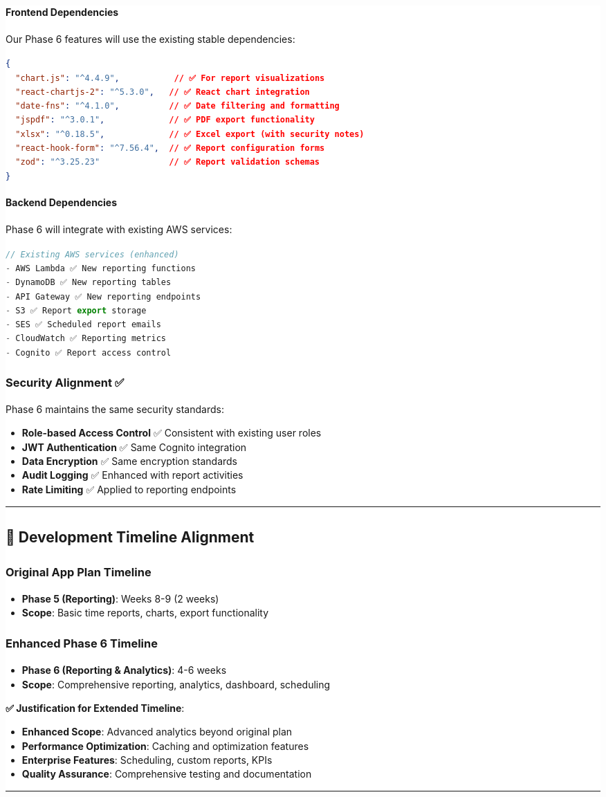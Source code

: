 #### **Frontend Dependencies**
Our Phase 6 features will use the existing stable dependencies:

```json
{
  "chart.js": "^4.4.9",           // ✅ For report visualizations
  "react-chartjs-2": "^5.3.0",   // ✅ React chart integration
  "date-fns": "^4.1.0",          // ✅ Date filtering and formatting
  "jspdf": "^3.0.1",             // ✅ PDF export functionality
  "xlsx": "^0.18.5",             // ✅ Excel export (with security notes)
  "react-hook-form": "^7.56.4",  // ✅ Report configuration forms
  "zod": "^3.25.23"              // ✅ Report validation schemas
}
```

#### **Backend Dependencies**
Phase 6 will integrate with existing AWS services:

```typescript
// Existing AWS services (enhanced)
- AWS Lambda ✅ New reporting functions
- DynamoDB ✅ New reporting tables
- API Gateway ✅ New reporting endpoints
- S3 ✅ Report export storage
- SES ✅ Scheduled report emails
- CloudWatch ✅ Reporting metrics
- Cognito ✅ Report access control
```

### **Security Alignment** ✅

Phase 6 maintains the same security standards:

- **Role-based Access Control** ✅ Consistent with existing user roles
- **JWT Authentication** ✅ Same Cognito integration
- **Data Encryption** ✅ Same encryption standards
- **Audit Logging** ✅ Enhanced with report activities
- **Rate Limiting** ✅ Applied to reporting endpoints

---

## 🚀 **Development Timeline Alignment**

### **Original App Plan Timeline**
- **Phase 5 (Reporting)**: Weeks 8-9 (2 weeks)
- **Scope**: Basic time reports, charts, export functionality

### **Enhanced Phase 6 Timeline**
- **Phase 6 (Reporting & Analytics)**: 4-6 weeks
- **Scope**: Comprehensive reporting, analytics, dashboard, scheduling

**✅ Justification for Extended Timeline**:
- **Enhanced Scope**: Advanced analytics beyond original plan
- **Performance Optimization**: Caching and optimization features
- **Enterprise Features**: Scheduling, custom reports, KPIs
- **Quality Assurance**: Comprehensive testing and documentation

---